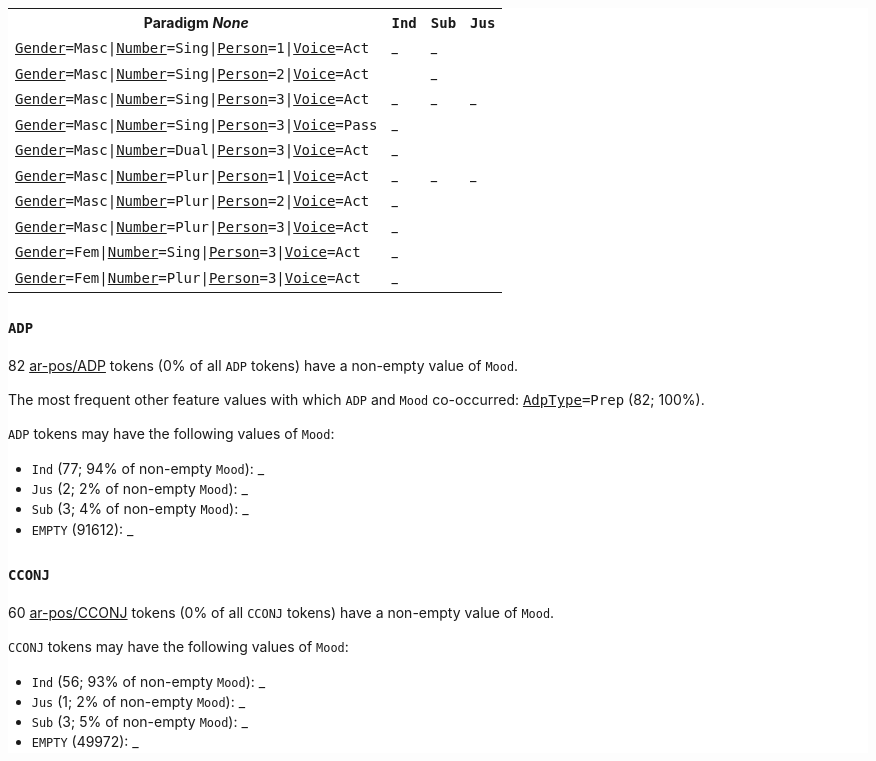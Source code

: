 <table>
  <tr><th>Paradigm <i>None</i></th><th><tt>Ind</tt></th><th><tt>Sub</tt></th><th><tt>Jus</tt></th></tr>
  <tr><td><tt><a href="Gender.html">Gender</a>=Masc|<a href="Number.html">Number</a>=Sing|<a href="Person.html">Person</a>=1|<a href="Voice.html">Voice</a>=Act</tt></td><td>_</td><td>_</td><td></td></tr>
  <tr><td><tt><a href="Gender.html">Gender</a>=Masc|<a href="Number.html">Number</a>=Sing|<a href="Person.html">Person</a>=2|<a href="Voice.html">Voice</a>=Act</tt></td><td></td><td>_</td><td></td></tr>
  <tr><td><tt><a href="Gender.html">Gender</a>=Masc|<a href="Number.html">Number</a>=Sing|<a href="Person.html">Person</a>=3|<a href="Voice.html">Voice</a>=Act</tt></td><td>_</td><td>_</td><td>_</td></tr>
  <tr><td><tt><a href="Gender.html">Gender</a>=Masc|<a href="Number.html">Number</a>=Sing|<a href="Person.html">Person</a>=3|<a href="Voice.html">Voice</a>=Pass</tt></td><td>_</td><td></td><td></td></tr>
  <tr><td><tt><a href="Gender.html">Gender</a>=Masc|<a href="Number.html">Number</a>=Dual|<a href="Person.html">Person</a>=3|<a href="Voice.html">Voice</a>=Act</tt></td><td>_</td><td></td><td></td></tr>
  <tr><td><tt><a href="Gender.html">Gender</a>=Masc|<a href="Number.html">Number</a>=Plur|<a href="Person.html">Person</a>=1|<a href="Voice.html">Voice</a>=Act</tt></td><td>_</td><td>_</td><td>_</td></tr>
  <tr><td><tt><a href="Gender.html">Gender</a>=Masc|<a href="Number.html">Number</a>=Plur|<a href="Person.html">Person</a>=2|<a href="Voice.html">Voice</a>=Act</tt></td><td>_</td><td></td><td></td></tr>
  <tr><td><tt><a href="Gender.html">Gender</a>=Masc|<a href="Number.html">Number</a>=Plur|<a href="Person.html">Person</a>=3|<a href="Voice.html">Voice</a>=Act</tt></td><td>_</td><td></td><td></td></tr>
  <tr><td><tt><a href="Gender.html">Gender</a>=Fem|<a href="Number.html">Number</a>=Sing|<a href="Person.html">Person</a>=3|<a href="Voice.html">Voice</a>=Act</tt></td><td>_</td><td></td><td></td></tr>
  <tr><td><tt><a href="Gender.html">Gender</a>=Fem|<a href="Number.html">Number</a>=Plur|<a href="Person.html">Person</a>=3|<a href="Voice.html">Voice</a>=Act</tt></td><td>_</td><td></td><td></td></tr>
</table>

### `ADP`

82 [ar-pos/ADP]() tokens (0% of all `ADP` tokens) have a non-empty value of `Mood`.

The most frequent other feature values with which `ADP` and `Mood` co-occurred: <tt><a href="AdpType.html">AdpType</a>=Prep</tt> (82; 100%).

`ADP` tokens may have the following values of `Mood`:

* `Ind` (77; 94% of non-empty `Mood`): _
* `Jus` (2; 2% of non-empty `Mood`): _
* `Sub` (3; 4% of non-empty `Mood`): _
* `EMPTY` (91612): _

### `CCONJ`

60 [ar-pos/CCONJ]() tokens (0% of all `CCONJ` tokens) have a non-empty value of `Mood`.

`CCONJ` tokens may have the following values of `Mood`:

* `Ind` (56; 93% of non-empty `Mood`): _
* `Jus` (1; 2% of non-empty `Mood`): _
* `Sub` (3; 5% of non-empty `Mood`): _
* `EMPTY` (49972): _
